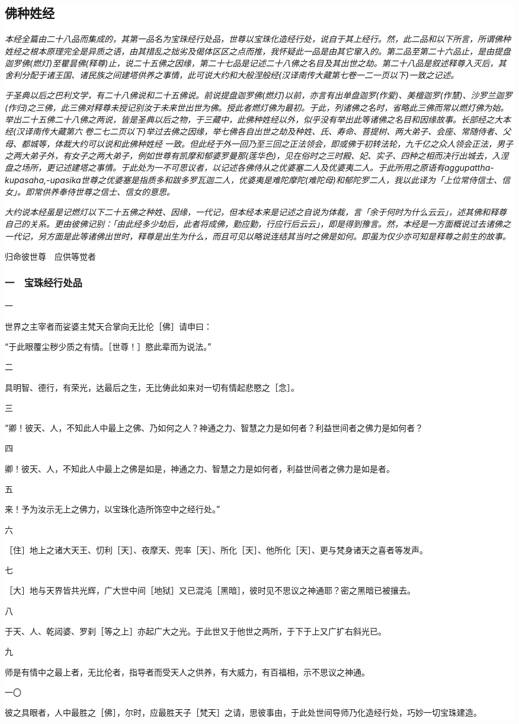 ## 佛种姓经

*本经全篇由二十八品而集成的，其第一品名为宝珠经行处品，世尊以宝珠化造经行处，说自于其上经行。然，此二品和以下所言，所谓佛种姓经之根本原理完全是异质之语，由其措乱之拙劣及偈体区区之点而推，我怀疑此一品是由其它窜入的。第二品至第二十六品止，是由提盘迦罗佛(燃灯)至瞿昙佛(释尊)止，说二十五佛之因缘，第二十七品是记述二十八佛之名目及其出世之劫。第二十八品是叙述释尊入灭后，其舍利分配于诸王国、诸民族之间建塔供养之事情，此可说大约和大般涅般经(汉译南传大藏第七卷一二一页以下)一致之记述。*

*于圣典以后之巴利文学，有二十八佛说和二十五佛说。前说提盘迦罗佛(燃灯)以前，亦言有出单盘迦罗(作爱)、美檀迦罗(作慧)、沙罗兰迦罗(作归)之三佛，此三佛对释尊未授记别汝于未来世出世为佛。授此者燃灯佛为最初。于此，列诸佛之名时，省略此三佛而常以燃灯佛为始。举出二十五佛二十八佛之两说，皆是圣典以后之物，于三藏中，此佛种姓经以外，似乎没有举出此等诸佛之名目和因缘故事。长部经之大本经(汉译南传大藏第六 卷二七二页以下)举过去佛之因缘，举七佛各自出世之劫及种姓、氏、寿命、菩提树、两大弟子、会座、常随侍者、父母、都城等，体裁大约可以说和此佛种姓经 一致。但此经于外一回乃至三回之正法领会，即或佛于初转法轮，九千亿之众人领会正法，男子之两大弟子外，有女子之两大弟子，例如世尊有凯摩和郁婆罗曼那(莲华色)，见在俗时之三时殿、妃、实子、四种之相而决行出城去，入涅盘之场所，更记述建塔之事情。于此处为一不可思议者，以记述各佛侍从之优婆塞二人及优婆夷二人。于此所用之原语有aggupattha-kupasaha,-upasika世尊之优婆塞是指质多和跋多罗瓦迦二人，优婆夷是难陀摩陀(难陀母)和郁陀罗二人，我以此译为「上位常侍信士、信女」。即常供养奉侍世尊之信士、信女的意思。*

*大约说本经虽是记燃灯以下二十五佛之种姓、因缘，一代记，但本经本来是记述之自说为体裁，言「余于何时为什么云云」，述其佛和释尊自己的关系。更由彼佛记别：「由此经多少劫后，此者将成佛，勤应勤，行应行后云云」，即是得到豫言。然，本经是一方面概说过去诸佛之一代记，另方面是此等诸佛出世时，释尊是出生为什么，而且可见以略说连结其当时之佛是如何。即虽为仅少亦可知是释尊之前生的故事。*

归命彼世尊　应供等觉者

### 一　宝珠经行处品

一

世界之主宰者而娑婆主梵天合掌向无比伦［佛］请申曰：

“于此眼覆尘秽少质之有情。［世尊！］愍此辈而为说法。”

二

具明智、德行，有荣光，达最后之生，无比俦此如来对一切有情起悲愍之［念］。

三

“卿！彼天、人，不知此人中最上之佛、乃如何之人？神通之力、智慧之力是如何者？利益世间者之佛力是如何者？

四

卿！彼天、人，不知此人中最上之佛是如是，神通之力、智慧之力是如何者，利益世间者之佛力是如是者。

五

来！予为汝示无上之佛力，以宝珠化造所饰空中之经行处。”

六

［住］地上之诸大天王、忉利［天］、夜摩天、兜率［天］、所化［天］、他所化［天］、更与梵身诸天之喜者等发声。

七

［大］地与天界皆共光辉，广大世中间［地狱］又已混沌［黑暗］，彼时见不思议之神通耶？密之黑暗已被攘去。

八

于天、人、乾闼婆、罗刹［等之上］亦起广大之光。于此世又于他世之两所，于下于上又广扩右斜光已。

九

师是有情中之最上者，无比伦者，指导者而受天人之供养，有大威力，有百福相，示不思议之神通。

一〇

彼之具眼者，人中最胜之［佛］，尔时，应最胜天子［梵天］之请，思彼事由，于此处世间导师乃化造经行处，巧妙一切宝珠建造。
